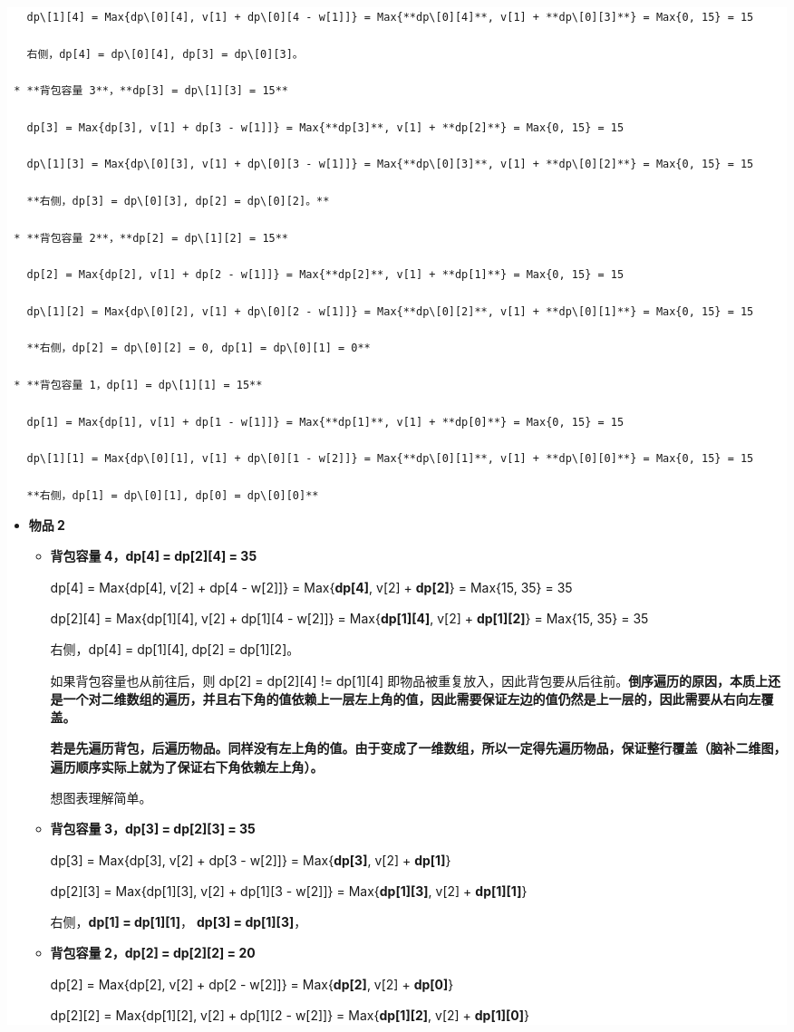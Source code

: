        dp\[1][4] = Max{dp\[0][4], v[1] + dp\[0][4 - w[1]]} = Max{**dp\[0][4]**, v[1] + **dp\[0][3]**} = Max{0, 15} = 15

       右侧，dp[4] = dp\[0][4], dp[3] = dp\[0][3]。

     * **背包容量 3**，**dp[3] = dp\[1][3] = 15**

       dp[3] = Max{dp[3], v[1] + dp[3 - w[1]]} = Max{**dp[3]**, v[1] + **dp[2]**} = Max{0, 15} = 15

       dp\[1][3] = Max{dp\[0][3], v[1] + dp\[0][3 - w[1]]} = Max{**dp\[0][3]**, v[1] + **dp\[0][2]**} = Max{0, 15} = 15

       **右侧，dp[3] = dp\[0][3], dp[2] = dp\[0][2]。**

     * **背包容量 2**，**dp[2] = dp\[1][2] = 15**

       dp[2] = Max{dp[2], v[1] + dp[2 - w[1]]} = Max{**dp[2]**, v[1] + **dp[1]**} = Max{0, 15} = 15

       dp\[1][2] = Max{dp\[0][2], v[1] + dp\[0][2 - w[1]]} = Max{**dp\[0][2]**, v[1] + **dp\[0][1]**} = Max{0, 15} = 15

       **右侧，dp[2] = dp\[0][2] = 0, dp[1] = dp\[0][1] = 0**

     * **背包容量 1，dp[1] = dp\[1][1] = 15**

       dp[1] = Max{dp[1], v[1] + dp[1 - w[1]]} = Max{**dp[1]**, v[1] + **dp[0]**} = Max{0, 15} = 15

       dp\[1][1] = Max{dp\[0][1], v[1] + dp\[0][1 - w[2]]} = Max{**dp\[0][1]**, v[1] + **dp\[0][0]**} = Max{0, 15} = 15

       **右侧，dp[1] = dp\[0][1], dp[0] = dp\[0][0]**

   * **物品 2** 

     * **背包容量 4，dp[4] = dp\[2][4] = 35**

       dp[4] = Max{dp[4], v[2] + dp[4 - w[2]]} = Max{**dp[4]**, v[2] + **dp[2]**} = Max{15, 35} = 35

       dp\[2][4] = Max{dp\[1][4], v[2] + dp\[1][4 - w[2]]} = Max{**dp\[1][4]**, v[2] + **dp\[1][2]**} = Max{15, 35} = 35

       右侧，dp[4] = dp\[1][4], dp[2] = dp\[1][2]。

       如果背包容量也从前往后，则 dp[2] = dp\[2][4] != dp\[1][4] 即物品被重复放入，因此背包要从后往前。**倒序遍历的原因，本质上还是一个对二维数组的遍历，并且右下角的值依赖上一层左上角的值，因此需要保证左边的值仍然是上一层的，因此需要从右向左覆盖。**

       **若是先遍历背包，后遍历物品。同样没有左上角的值。由于变成了一维数组，所以一定得先遍历物品，保证整行覆盖（脑补二维图，遍历顺序实际上就为了保证右下角依赖左上角）。**

       想图表理解简单。

     * **背包容量 3，dp[3] = dp\[2][3] = 35**

       dp[3] = Max{dp[3], v[2] + dp[3 - w[2]]} = Max{**dp[3]**, v[2] + **dp[1]**}

       dp\[2][3] = Max{dp\[1][3], v[2] + dp\[1][3 - w[2]]} = Max{**dp\[1][3]**, v[2] + **dp\[1][1]**}

       右侧，**dp[1] = dp\[1][1]**， **dp[3] = dp\[1][3]**，

     * **背包容量 2，dp[2] = dp\[2][2] = 20**

       dp[2] = Max{dp[2], v[2] + dp[2 - w[2]]} = Max{**dp[2]**, v[2] + **dp[0]**}

       dp\[2][2] = Max{dp\[1][2], v[2] + dp\[1][2 - w[2]]} = Max{**dp\[1][2]**, v[2] + **dp\[1][0]**}
     
